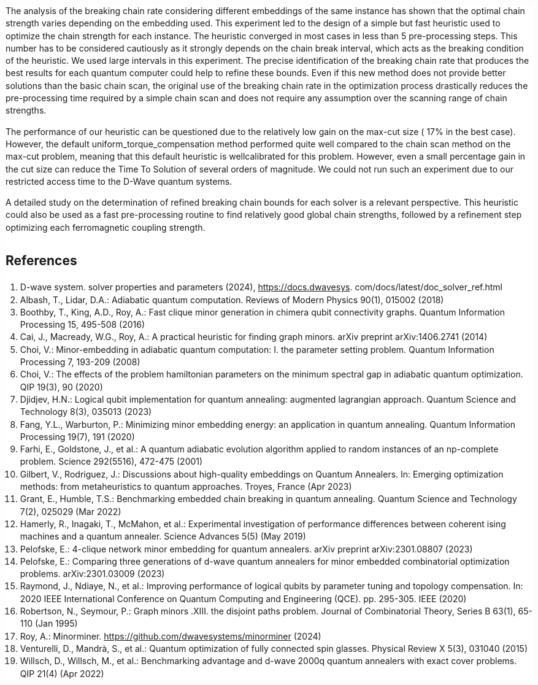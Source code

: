 The analysis of the breaking chain rate considering different embeddings of the same instance has shown that the optimal chain strength varies depending on the embedding used. This experiment led to the design of a simple but fast heuristic used to optimize the chain strength for each instance. The heuristic converged in most cases in less than 5 pre-processing steps. This number has to be considered cautiously as it strongly depends on the chain break interval, which acts as the breaking condition of the heuristic. We used large intervals in this experiment. The precise identification of the breaking chain rate that produces the best results for each quantum computer could help to refine these bounds. Even if this new method does not provide better solutions than the basic chain scan, the original use of the breaking chain rate in the optimization process drastically reduces the pre-processing time required by a simple chain scan and does not require any assumption over the scanning range of chain strengths.

The performance of our heuristic can be questioned due to the relatively low gain on the max-cut size ( $17 \%$ in the best case). However, the default uniform_torque_compensation method performed quite well compared to the chain scan method on the max-cut problem, meaning that this default heuristic is wellcalibrated for this problem. However, even a small percentage gain in the cut size can reduce the Time To Solution of several orders of magnitude. We could not run such an experiment due to our restricted access time to the D-Wave quantum systems.

A detailed study on the determination of refined breaking chain bounds for each solver is a relevant perspective. This heuristic could also be used as a fast pre-processing routine to find relatively good global chain strengths, followed by a refinement step optimizing each ferromagnetic coupling strength.

## References

1. D-wave system. solver properties and parameters (2024), https://docs.dwavesys. com/docs/latest/doc_solver_ref.html
2. Albash, T., Lidar, D.A.: Adiabatic quantum computation. Reviews of Modern Physics 90(1), 015002 (2018)
3. Boothby, T., King, A.D., Roy, A.: Fast clique minor generation in chimera qubit connectivity graphs. Quantum Information Processing 15, 495-508 (2016)
4. Cai, J., Macready, W.G., Roy, A.: A practical heuristic for finding graph minors. arXiv preprint arXiv:1406.2741 (2014)
5. Choi, V.: Minor-embedding in adiabatic quantum computation: I. the parameter setting problem. Quantum Information Processing 7, 193-209 (2008)
6. Choi, V.: The effects of the problem hamiltonian parameters on the minimum spectral gap in adiabatic quantum optimization. QIP 19(3), 90 (2020)
7. Djidjev, H.N.: Logical qubit implementation for quantum annealing: augmented lagrangian approach. Quantum Science and Technology 8(3), 035013 (2023)
8. Fang, Y.L., Warburton, P.: Minimizing minor embedding energy: an application in quantum annealing. Quantum Information Processing 19(7), 191 (2020)
9. Farhi, E., Goldstone, J., et al.: A quantum adiabatic evolution algorithm applied to random instances of an np-complete problem. Science 292(5516), 472-475 (2001)
10. Gilbert, V., Rodriguez, J.: Discussions about high-quality embeddings on Quantum Annealers. In: Emerging optimization methods: from metaheuristics to quantum approaches. Troyes, France (Apr 2023)
11. Grant, E., Humble, T.S.: Benchmarking embedded chain breaking in quantum annealing. Quantum Science and Technology 7(2), 025029 (Mar 2022)
12. Hamerly, R., Inagaki, T., McMahon, et al.: Experimental investigation of performance differences between coherent ising machines and a quantum annealer. Science Advances 5(5) (May 2019)
13. Pelofske, E.: 4-clique network minor embedding for quantum annealers. arXiv preprint arXiv:2301.08807 (2023)
14. Pelofske, E.: Comparing three generations of d-wave quantum annealers for minor embedded combinatorial optimization problems. arXiv:2301.03009 (2023)
15. Raymond, J., Ndiaye, N., et al.: Improving performance of logical qubits by parameter tuning and topology compensation. In: 2020 IEEE International Conference on Quantum Computing and Engineering (QCE). pp. 295-305. IEEE (2020)
16. Robertson, N., Seymour, P.: Graph minors .XIII. the disjoint paths problem. Journal of Combinatorial Theory, Series B 63(1), 65-110 (Jan 1995)
17. Roy, A.: Minorminer. https://github.com/dwavesystems/minorminer (2024)
18. Venturelli, D., Mandrà, S., et al.: Quantum optimization of fully connected spin glasses. Physical Review X 5(3), 031040 (2015)
19. Willsch, D., Willsch, M., et al.: Benchmarking advantage and d-wave 2000q quantum annealers with exact cover problems. QIP 21(4) (Apr 2022)